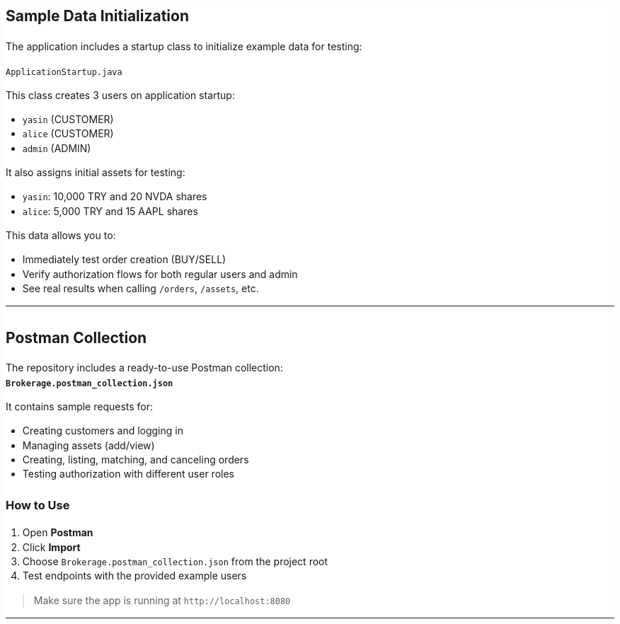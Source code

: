 
## Sample Data Initialization

The application includes a startup class to initialize example data for testing:

`ApplicationStartup.java`

This class creates 3 users on application startup:

- `yasin` (CUSTOMER)
- `alice` (CUSTOMER)
- `admin` (ADMIN)

It also assigns initial assets for testing:
- `yasin`: 10,000 TRY and 20 NVDA shares
- `alice`: 5,000 TRY and 15 AAPL shares

This data allows you to:
- Immediately test order creation (BUY/SELL)
- Verify authorization flows for both regular users and admin
- See real results when calling `/orders`, `/assets`, etc.

---

## Postman Collection

The repository includes a ready-to-use Postman collection:  
**`Brokerage.postman_collection.json`**

It contains sample requests for:

- Creating customers and logging in
- Managing assets (add/view)
- Creating, listing, matching, and canceling orders
- Testing authorization with different user roles

### How to Use

1. Open **Postman**
2. Click **Import**
3. Choose `Brokerage.postman_collection.json` from the project root
4. Test endpoints with the provided example users

> Make sure the app is running at `http://localhost:8080`

---
